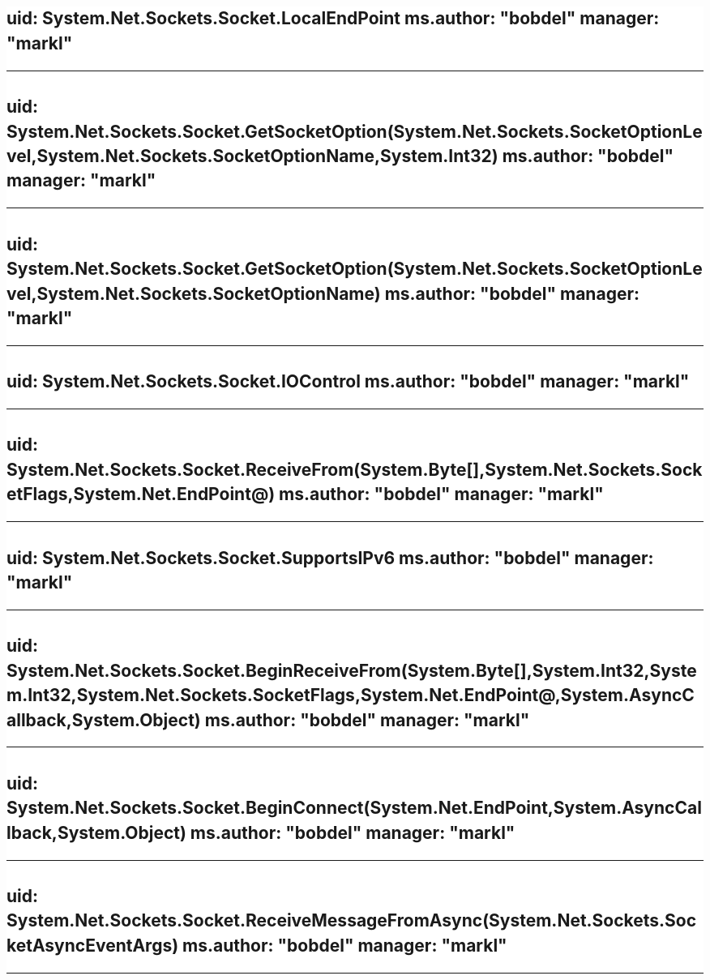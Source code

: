 uid: System.Net.Sockets.Socket.LocalEndPoint
ms.author: "bobdel"
manager: "markl"
---

---
uid: System.Net.Sockets.Socket.GetSocketOption(System.Net.Sockets.SocketOptionLevel,System.Net.Sockets.SocketOptionName,System.Int32)
ms.author: "bobdel"
manager: "markl"
---

---
uid: System.Net.Sockets.Socket.GetSocketOption(System.Net.Sockets.SocketOptionLevel,System.Net.Sockets.SocketOptionName)
ms.author: "bobdel"
manager: "markl"
---

---
uid: System.Net.Sockets.Socket.IOControl
ms.author: "bobdel"
manager: "markl"
---

---
uid: System.Net.Sockets.Socket.ReceiveFrom(System.Byte[],System.Net.Sockets.SocketFlags,System.Net.EndPoint@)
ms.author: "bobdel"
manager: "markl"
---

---
uid: System.Net.Sockets.Socket.SupportsIPv6
ms.author: "bobdel"
manager: "markl"
---

---
uid: System.Net.Sockets.Socket.BeginReceiveFrom(System.Byte[],System.Int32,System.Int32,System.Net.Sockets.SocketFlags,System.Net.EndPoint@,System.AsyncCallback,System.Object)
ms.author: "bobdel"
manager: "markl"
---

---
uid: System.Net.Sockets.Socket.BeginConnect(System.Net.EndPoint,System.AsyncCallback,System.Object)
ms.author: "bobdel"
manager: "markl"
---

---
uid: System.Net.Sockets.Socket.ReceiveMessageFromAsync(System.Net.Sockets.SocketAsyncEventArgs)
ms.author: "bobdel"
manager: "markl"
---

---